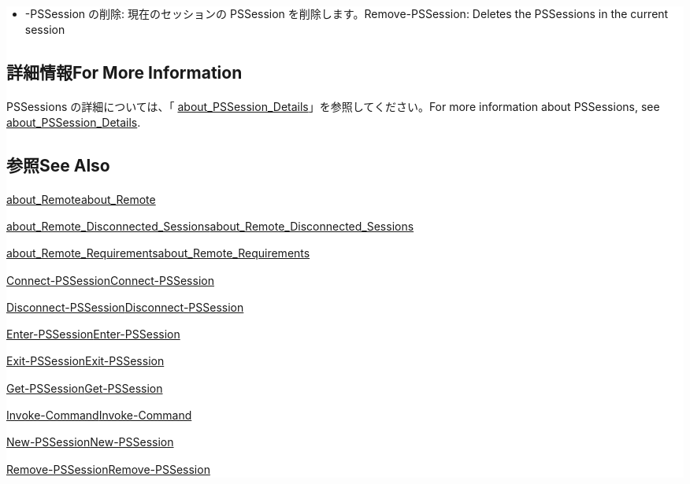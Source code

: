 - <span data-ttu-id="5d40e-195">-PSSession の削除: 現在のセッションの PSSession を削除します。</span><span class="sxs-lookup"><span data-stu-id="5d40e-195">Remove-PSSession: Deletes the PSSessions in the current session</span></span>

## <a name="for-more-information"></a><span data-ttu-id="5d40e-196">詳細情報</span><span class="sxs-lookup"><span data-stu-id="5d40e-196">For More Information</span></span>

<span data-ttu-id="5d40e-197">PSSessions の詳細については、「 [about_PSSession_Details](about_PSSession_Details.md)」を参照してください。</span><span class="sxs-lookup"><span data-stu-id="5d40e-197">For more information about PSSessions, see [about_PSSession_Details](about_PSSession_Details.md).</span></span>

## <a name="see-also"></a><span data-ttu-id="5d40e-198">参照</span><span class="sxs-lookup"><span data-stu-id="5d40e-198">See Also</span></span>

[<span data-ttu-id="5d40e-199">about_Remote</span><span class="sxs-lookup"><span data-stu-id="5d40e-199">about_Remote</span></span>](about_Remote.md)

[<span data-ttu-id="5d40e-200">about_Remote_Disconnected_Sessions</span><span class="sxs-lookup"><span data-stu-id="5d40e-200">about_Remote_Disconnected_Sessions</span></span>](about_Remote_Disconnected_Sessions.md)

[<span data-ttu-id="5d40e-201">about_Remote_Requirements</span><span class="sxs-lookup"><span data-stu-id="5d40e-201">about_Remote_Requirements</span></span>](about_Remote_Requirements.md)

[<span data-ttu-id="5d40e-202">Connect-PSSession</span><span class="sxs-lookup"><span data-stu-id="5d40e-202">Connect-PSSession</span></span>](xref:Microsoft.PowerShell.Core.Connect-PSSession)

[<span data-ttu-id="5d40e-203">Disconnect-PSSession</span><span class="sxs-lookup"><span data-stu-id="5d40e-203">Disconnect-PSSession</span></span>](xref:Microsoft.PowerShell.Core.Disconnect-PSSession)

[<span data-ttu-id="5d40e-204">Enter-PSSession</span><span class="sxs-lookup"><span data-stu-id="5d40e-204">Enter-PSSession</span></span>](xref:Microsoft.PowerShell.Core.Enter-PSSession)

[<span data-ttu-id="5d40e-205">Exit-PSSession</span><span class="sxs-lookup"><span data-stu-id="5d40e-205">Exit-PSSession</span></span>](xref:Microsoft.PowerShell.Core.Exit-PSSession)

[<span data-ttu-id="5d40e-206">Get-PSSession</span><span class="sxs-lookup"><span data-stu-id="5d40e-206">Get-PSSession</span></span>](xref:Microsoft.PowerShell.Core.Get-PSSession)

[<span data-ttu-id="5d40e-207">Invoke-Command</span><span class="sxs-lookup"><span data-stu-id="5d40e-207">Invoke-Command</span></span>](xref:Microsoft.PowerShell.Core.Invoke-Command)

[<span data-ttu-id="5d40e-208">New-PSSession</span><span class="sxs-lookup"><span data-stu-id="5d40e-208">New-PSSession</span></span>](xref:Microsoft.PowerShell.Core.New-PSSession)

[<span data-ttu-id="5d40e-209">Remove-PSSession</span><span class="sxs-lookup"><span data-stu-id="5d40e-209">Remove-PSSession</span></span>](xref:Microsoft.PowerShell.Core.Remove-PSSession)

